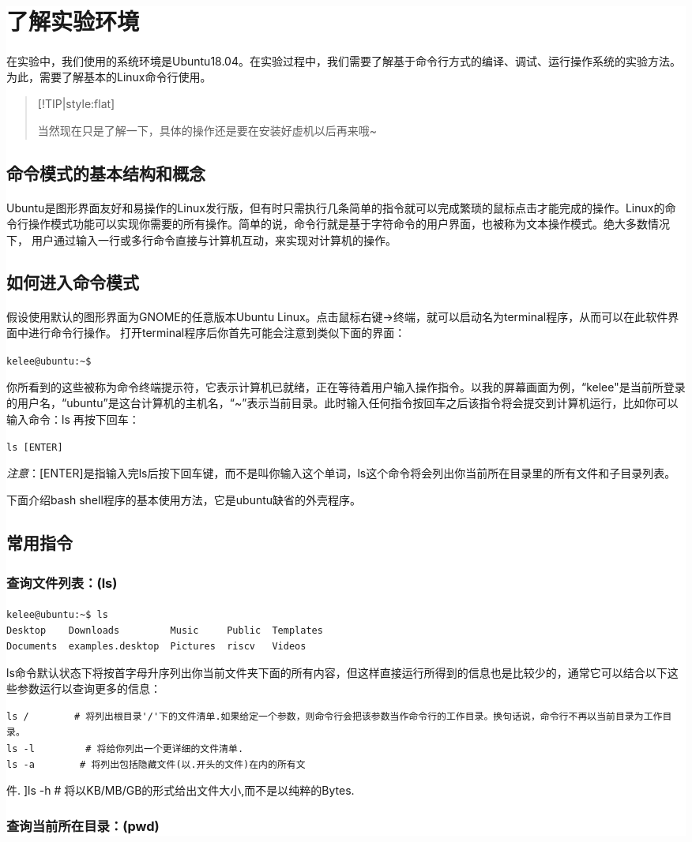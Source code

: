 # 了解实验环境

在实验中，我们使用的系统环境是Ubuntu18.04。在实验过程中，我们需要了解基于命令行方式的编译、调试、运行操作系统的实验方法。为此，需要了解基本的Linux命令行使用。

> \[!TIP\|style:flat\]
>
> 当然现在只是了解一下，具体的操作还是要在安装好虚机以后再来哦~

## 命令模式的基本结构和概念

Ubuntu是图形界面友好和易操作的Linux发行版，但有时只需执行几条简单的指令就可以完成繁琐的鼠标点击才能完成的操作。Linux的命令行操作模式功能可以实现你需要的所有操作。简单的说，命令行就是基于字符命令的用户界面，也被称为文本操作模式。绝大多数情况下， 用户通过输入一行或多行命令直接与计算机互动，来实现对计算机的操作。

## 如何进入命令模式

假设使用默认的图形界面为GNOME的任意版本Ubuntu Linux。点击鼠标右键-&gt;终端，就可以启动名为terminal程序，从而可以在此软件界面中进行命令行操作。 打开terminal程序后你首先可能会注意到类似下面的界面：

```text
kelee@ubuntu:~$
```

你所看到的这些被称为命令终端提示符，它表示计算机已就绪，正在等待着用户输入操作指令。以我的屏幕画面为例，“kelee"是当前所登录的用户名，“ubuntu”是这台计算机的主机名，“~”表示当前目录。此时输入任何指令按回车之后该指令将会提交到计算机运行，比如你可以输入命令：ls 再按下回车：

```text
ls [ENTER]
```

_注意_：\[ENTER\]是指输入完ls后按下回车键，而不是叫你输入这个单词，ls这个命令将会列出你当前所在目录里的所有文件和子目录列表。

下面介绍bash shell程序的基本使用方法，它是ubuntu缺省的外壳程序。

## 常用指令

### 查询文件列表：\(ls\)

```text
kelee@ubuntu:~$ ls
Desktop    Downloads         Music     Public  Templates
Documents  examples.desktop  Pictures  riscv   Videos
```

ls命令默认状态下将按首字母升序列出你当前文件夹下面的所有内容，但这样直接运行所得到的信息也是比较少的，通常它可以结合以下这些参数运行以查询更多的信息：

```text
ls /        # 将列出根目录'/'下的文件清单.如果给定一个参数，则命令行会把该参数当作命令行的工作目录。换句话说，命令行不再以当前目录为工作目录。 
ls -l         # 将给你列出一个更详细的文件清单. 
ls -a        # 将列出包括隐藏文件(以.开头的文件)在内的所有文
```

件. \]ls -h \# 将以KB/MB/GB的形式给出文件大小,而不是以纯粹的Bytes.

### 查询当前所在目录：\(pwd\)
